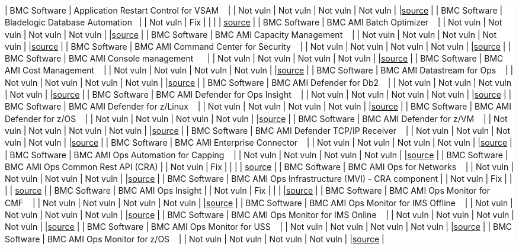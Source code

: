 | BMC Software  | Application Restart Control for VSAM    | | Not vuln | Not vuln | Not vuln | Not vuln |  |[source](https://community.bmc.com/s/news/aA33n000000TSUdCAO/bmc-security-advisory-for-cve202144228-log4shell-vulnerability) |
| BMC Software  | Bladelogic Database Automation   | | Not vuln | Fix |  | | | [source](https://community.bmc.com/s/news/aA33n000000TSUdCAO/bmc-security-advisory-for-cve202144228-cve202145046-log4shell-vulnerability#:~:text=Bladelogic%20Database%20Automation) |
| BMC Software  | BMC AMI Batch Optimizer    | | Not vuln | Not vuln | Not vuln | Not vuln |  |[source](https://community.bmc.com/s/news/aA33n000000TSUdCAO/bmc-security-advisory-for-cve202144228-log4shell-vulnerability) |
| BMC Software  | BMC AMI Capacity Management    | | Not vuln | Not vuln | Not vuln | Not vuln |  |[source](https://community.bmc.com/s/news/aA33n000000TSUdCAO/bmc-security-advisory-for-cve202144228-log4shell-vulnerability) |
| BMC Software  | BMC AMI Command Center for Security    | | Not vuln | Not vuln | Not vuln | Not vuln |  |[source](https://community.bmc.com/s/news/aA33n000000TSUdCAO/bmc-security-advisory-for-cve202144228-log4shell-vulnerability) |
| BMC Software  | BMC AMI Console management      | | Not vuln | Not vuln | Not vuln | Not vuln | |[source](https://community.bmc.com/s/news/aA33n000000TSUdCAO/bmc-security-advisory-for-cve202144228-log4shell-vulnerability) |
| BMC Software  | BMC AMI Cost Management    | | Not vuln | Not vuln | Not vuln | Not vuln | |[source](https://community.bmc.com/s/news/aA33n000000TSUdCAO/bmc-security-advisory-for-cve202144228-log4shell-vulnerability) |
| BMC Software  | BMC AMI Datastream for Ops    | | Not vuln | Not vuln | Not vuln | Not vuln | |[source](https://community.bmc.com/s/news/aA33n000000TSUdCAO/bmc-security-advisory-for-cve202144228-log4shell-vulnerability) |
| BMC Software  | BMC AMI Defender for Db2    | | Not vuln | Not vuln | Not vuln | Not vuln |  |[source](https://community.bmc.com/s/news/aA33n000000TSUdCAO/bmc-security-advisory-for-cve202144228-log4shell-vulnerability) |
| BMC Software  | BMC AMI Defender for Ops Insight    | | Not vuln | Not vuln | Not vuln | Not vuln |  |[source](https://community.bmc.com/s/news/aA33n000000TSUdCAO/bmc-security-advisory-for-cve202144228-log4shell-vulnerability) |
| BMC Software  | BMC AMI Defender for z/Linux    | | Not vuln | Not vuln | Not vuln | Not vuln |  |[source](https://community.bmc.com/s/news/aA33n000000TSUdCAO/bmc-security-advisory-for-cve202144228-log4shell-vulnerability) |
| BMC Software  | BMC AMI Defender for z/OS    | | Not vuln | Not vuln | Not vuln | Not vuln |  |[source](https://community.bmc.com/s/news/aA33n000000TSUdCAO/bmc-security-advisory-for-cve202144228-log4shell-vulnerability) |
| BMC Software  | BMC AMI Defender for z/VM    | | Not vuln | Not vuln | Not vuln | Not vuln |  |[source](https://community.bmc.com/s/news/aA33n000000TSUdCAO/bmc-security-advisory-for-cve202144228-log4shell-vulnerability) |
| BMC Software  | BMC AMI Defender TCP/IP Receiver    | | Not vuln | Not vuln | Not vuln | Not vuln |  |[source](https://community.bmc.com/s/news/aA33n000000TSUdCAO/bmc-security-advisory-for-cve202144228-log4shell-vulnerability) |
| BMC Software  | BMC AMI Enterprise Connector    | | Not vuln | Not vuln | Not vuln | Not vuln |  |[source](https://community.bmc.com/s/news/aA33n000000TSUdCAO/bmc-security-advisory-for-cve202144228-log4shell-vulnerability) |
| BMC Software  | BMC AMI Ops Automation for Capping    | | Not vuln | Not vuln | Not vuln | Not vuln |  |[source](https://community.bmc.com/s/news/aA33n000000TSUdCAO/bmc-security-advisory-for-cve202144228-log4shell-vulnerability) |
| BMC Software  | BMC AMI Ops Common Rest API (CRA) | | Not vuln | Fix |  | | | [source](https://community.bmc.com/s/news/aA33n000000TSUdCAO/bmc-security-advisory-for-cve202144228-cve202145046-log4shell-vulnerability#:~:text=BMC%20AMI%20Ops%20Common%20Rest%20API%20(CRA)) |
| BMC Software  | BMC AMI Ops for Networks    | | Not vuln | Not vuln | Not vuln | Not vuln |  |[source](https://community.bmc.com/s/news/aA33n000000TSUdCAO/bmc-security-advisory-for-cve202144228-log4shell-vulnerability) |
| BMC Software  | BMC AMI Ops Infrastructure (MVI) - CRA component | | Not vuln | Fix |  | | | [source](https://community.bmc.com/s/news/aA33n000000TSUdCAO/bmc-security-advisory-for-cve202144228-cve202145046-log4shell-vulnerability#:~:text=BMC%20AMI%20Ops%20Infrastructure%20(MVI)%20%2D%20CRA) |
| BMC Software  | BMC AMI Ops Insight | | Not vuln | Fix |  | | |[source](https://community.bmc.com/s/news/aA33n000000TSUdCAO/bmc-security-advisory-for-cve202144228-cve202145046-log4shell-vulnerability#:~:text=Dec%2020%2C%202021-,BMC%20AMI%20Ops%20Insight,-Fix%20Available%20%E2%80%93%20PTF) |
| BMC Software  | BMC AMI Ops Monitor for CMF    | | Not vuln | Not vuln | Not vuln | Not vuln |  |[source](https://community.bmc.com/s/news/aA33n000000TSUdCAO/bmc-security-advisory-for-cve202144228-log4shell-vulnerability) |
| BMC Software  | BMC AMI Ops Monitor for IMS Offline    | | Not vuln | Not vuln | Not vuln | Not vuln |  |[source](https://community.bmc.com/s/news/aA33n000000TSUdCAO/bmc-security-advisory-for-cve202144228-log4shell-vulnerability) |
| BMC Software  | BMC AMI Ops Monitor for IMS Online    | | Not vuln | Not vuln | Not vuln | Not vuln |  |[source](https://community.bmc.com/s/news/aA33n000000TSUdCAO/bmc-security-advisory-for-cve202144228-log4shell-vulnerability) |
| BMC Software  | BMC AMI Ops Monitor for USS    | | Not vuln | Not vuln | Not vuln | Not vuln |  |[source](https://community.bmc.com/s/news/aA33n000000TSUdCAO/bmc-security-advisory-for-cve202144228-log4shell-vulnerability) |
| BMC Software  | BMC AMI Ops Monitor for z/OS    | | Not vuln | Not vuln | Not vuln | Not vuln |  |[source](https://community.bmc.com/s/news/aA33n000000TSUdCAO/bmc-security-advisory-for-cve202144228-log4shell-vulnerability) |